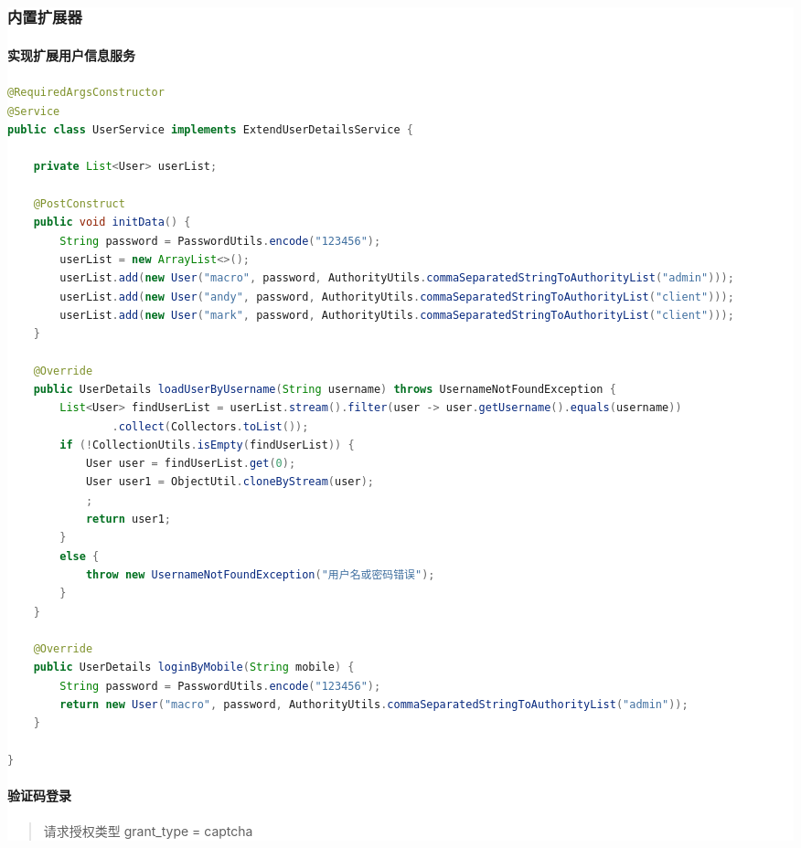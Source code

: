 ### 内置扩展器

#### 实现扩展用户信息服务

```java
@RequiredArgsConstructor
@Service
public class UserService implements ExtendUserDetailsService {

	private List<User> userList;

	@PostConstruct
	public void initData() {
		String password = PasswordUtils.encode("123456");
		userList = new ArrayList<>();
		userList.add(new User("macro", password, AuthorityUtils.commaSeparatedStringToAuthorityList("admin")));
		userList.add(new User("andy", password, AuthorityUtils.commaSeparatedStringToAuthorityList("client")));
		userList.add(new User("mark", password, AuthorityUtils.commaSeparatedStringToAuthorityList("client")));
	}

	@Override
	public UserDetails loadUserByUsername(String username) throws UsernameNotFoundException {
		List<User> findUserList = userList.stream().filter(user -> user.getUsername().equals(username))
				.collect(Collectors.toList());
		if (!CollectionUtils.isEmpty(findUserList)) {
			User user = findUserList.get(0);
			User user1 = ObjectUtil.cloneByStream(user);
			;
			return user1;
		}
		else {
			throw new UsernameNotFoundException("用户名或密码错误");
		}
	}

	@Override
	public UserDetails loginByMobile(String mobile) {
		String password = PasswordUtils.encode("123456");
		return new User("macro", password, AuthorityUtils.commaSeparatedStringToAuthorityList("admin"));
	}

}
```

#### 验证码登录

> 请求授权类型 grant_type = captcha 
